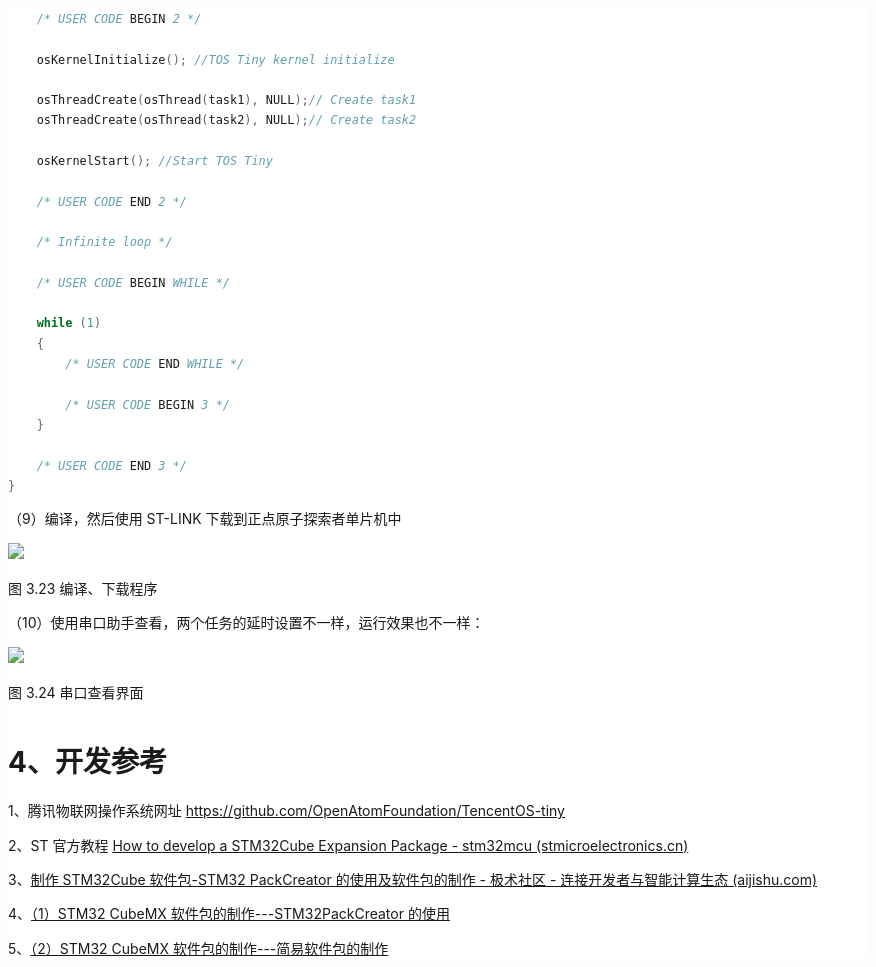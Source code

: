 ```c
    /* USER CODE BEGIN 2 */

    osKernelInitialize(); //TOS Tiny kernel initialize

    osThreadCreate(osThread(task1), NULL);// Create task1
    osThreadCreate(osThread(task2), NULL);// Create task2

    osKernelStart(); //Start TOS Tiny

    /* USER CODE END 2 */

    /* Infinite loop */

    /* USER CODE BEGIN WHILE */

    while (1)
    {
        /* USER CODE END WHILE */

        /* USER CODE BEGIN 3 */
    }

    /* USER CODE END 3 */
}
```

（9）编译，然后使用 ST-LINK 下载到正点原子探索者单片机中

![](media/e5fa29fccefcb0cf1675ab7e763fa087.png)

图 3.23 编译、下载程序

（10）使用串口助手查看，两个任务的延时设置不一样，运行效果也不一样：

![](media/c1a77804bb7bdff73a478692034146cd.png)

图 3.24 串口查看界面

# 4、开发参考

1、腾讯物联网操作系统网址 <https://github.com/OpenAtomFoundation/TencentOS-tiny>

2、ST 官方教程 [How to develop a STM32Cube Expansion Package - stm32mcu
(stmicroelectronics.cn)](https://wiki.stmicroelectronics.cn/stm32mcu/wiki/How_to_develop_a_STM32Cube_Expansion_Package)

3、[制作 STM32Cube 软件包-STM32 PackCreator 的使用及软件包的制作 - 极术社区 -
连接开发者与智能计算生态 (aijishu.com)](https://aijishu.com/a/1060000000243533)

4、[（1）STM32 CubeMX 软件包的制作---STM32PackCreator 的使用](https://blog.csdn.net/qq_40259429/article/details/120557456?spm=1001.2014.3001.5501)

5、[（2）STM32 CubeMX 软件包的制作---简易软件包的制作](https://blog.csdn.net/qq_40259429/article/details/120583659?spm=1001.2014.3001.5501)